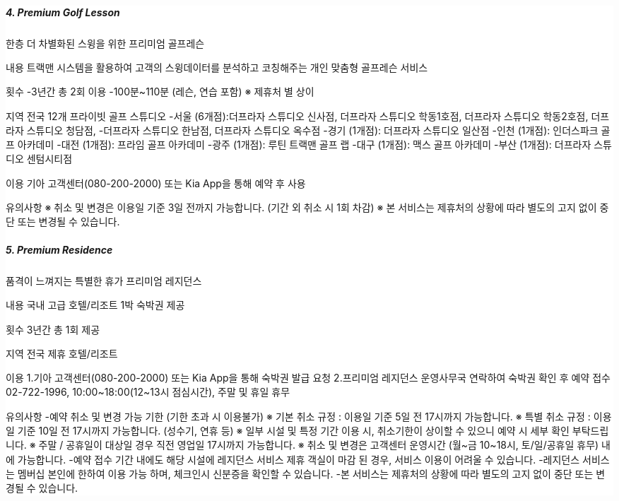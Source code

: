 ##### 4. Premium Golf Lesson

한층 더 차별화된 스윙을 위한 프리미엄 골프레슨

내용
트랙맨 시스템을 활용하여 고객의 스윙데이터를 분석하고 코칭해주는 개인 맞춤형 골프레슨 서비스

횟수
-3년간 총 2회 이용
-100분~110분 (레슨, 연습 포함) ※ 제휴처 별 상이

지역
전국 12개 프라이빗 골프 스튜디오
-서울 (6개점):더프라자 스튜디오 신사점, 더프라자 스튜디오 학동1호점, 더프라자 스튜디오 학동2호점, 더프라자 스튜디오 청담점,
-더프라자 스튜디오 한남점, 더프라자 스튜디오 옥수점
-경기 (1개점): 더프라자 스튜디오 일산점
-인천 (1개점): 인더스파크 골프 아카데미
-대전 (1개점): 프라임 골프 아카데미
-광주 (1개점): 루틴 트랙맨 골프 랩
-대구 (1개점): 맥스 골프 아카데미
-부산 (1개점): 더프라자 스튜디오 센텀시티점

이용
기아 고객센터(080-200-2000) 또는 Kia App을 통해 예약 후 사용

유의사항
※ 취소 및 변경은 이용일 기준 3일 전까지 가능합니다. (기간 외 취소 시 1회 차감)
※ 본 서비스는 제휴처의 상황에 따라 별도의 고지 없이 중단 또는 변경될 수 있습니다.

##### 5. Premium Residence

품격이 느껴지는 특별한 휴가 프리미엄 레지던스

내용
국내 고급 호텔/리조트 1박 숙박권 제공

횟수
3년간 총 1회 제공

지역
전국 제휴 호텔/리조트

이용
1.기아 고객센터(080-200-2000) 또는 Kia App을 통해 숙박권 발급 요청
2.프리미엄 레지던스 운영사무국 연락하여 숙박권 확인 후 예약 접수
02-722-1996, 10:00~18:00(12~13시 점심시간), 주말 및 휴일 휴무

유의사항
-예약 취소 및 변경 가능 기한 (기한 초과 시 이용불가)
※ 기본 취소 규정 : 이용일 기준 5일 전 17시까지 가능합니다.
※ 특별 취소 규정 : 이용일 기준 10일 전 17시까지 가능합니다. (성수기, 연휴 등)
※ 일부 시설 및 특정 기간 이용 시, 취소기한이 상이할 수 있으니 예약 시 세부 확인 부탁드립니다.
※ 주말 / 공휴일이 대상일 경우 직전 영업일 17시까지 가능합니다.
※ 취소 및 변경은 고객센터 운영시간 (월~금 10~18시, 토/일/공휴일 휴무) 내에 가능합니다.
-예약 접수 기간 내에도 해당 시설에 레지던스 서비스 제휴 객실이 마감 된 경우, 서비스 이용이 어려울 수 있습니다.
-레지던스 서비스는 멤버십 본인에 한하여 이용 가능 하며, 체크인시 신분증을 확인할 수 있습니다.
-본 서비스는 제휴처의 상황에 따라 별도의 고지 없이 중단 또는 변경될 수 있습니다.
